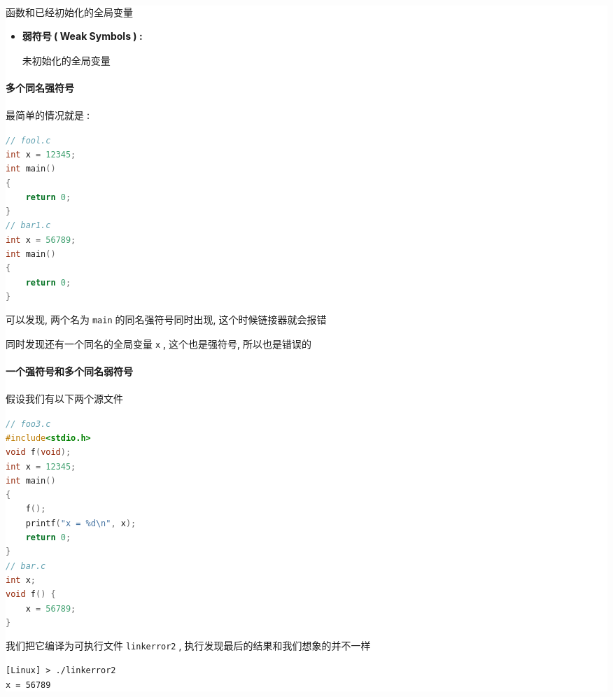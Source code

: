   函数和已经初始化的全局变量

* **弱符号 ( Weak Symbols ) :**

  未初始化的全局变量

#### 多个同名强符号

最简单的情况就是 :

```c
// fool.c
int x = 12345;
int main()
{
	return 0;
}
// bar1.c
int x = 56789;
int main()
{
    return 0;
}
```

可以发现, 两个名为 `main` 的同名强符号同时出现, 这个时候链接器就会报错

同时发现还有一个同名的全局变量 `x` , 这个也是强符号, 所以也是错误的



#### 一个强符号和多个同名弱符号

假设我们有以下两个源文件

```c
// foo3.c
#include<stdio.h>
void f(void);
int x = 12345;
int main()
{
    f();
    printf("x = %d\n", x);
    return 0;
}
// bar.c
int x;
void f() {
    x = 56789;
}
```

我们把它编译为可执行文件 `linkerror2` , 执行发现最后的结果和我们想象的并不一样

```
[Linux] > ./linkerror2
x = 56789
```

